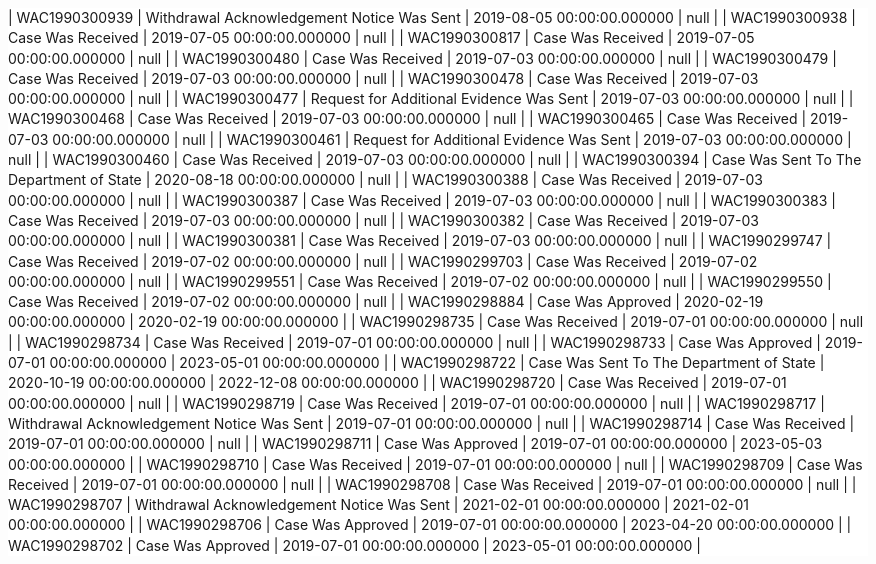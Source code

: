 | WAC1990300939 | Withdrawal Acknowledgement Notice Was Sent | 2019-08-05 00:00:00.000000 | null |
| WAC1990300938 | Case Was Received | 2019-07-05 00:00:00.000000 | null |
| WAC1990300817 | Case Was Received | 2019-07-05 00:00:00.000000 | null |
| WAC1990300480 | Case Was Received | 2019-07-03 00:00:00.000000 | null |
| WAC1990300479 | Case Was Received | 2019-07-03 00:00:00.000000 | null |
| WAC1990300478 | Case Was Received | 2019-07-03 00:00:00.000000 | null |
| WAC1990300477 | Request for Additional Evidence Was Sent | 2019-07-03 00:00:00.000000 | null |
| WAC1990300468 | Case Was Received | 2019-07-03 00:00:00.000000 | null |
| WAC1990300465 | Case Was Received | 2019-07-03 00:00:00.000000 | null |
| WAC1990300461 | Request for Additional Evidence Was Sent | 2019-07-03 00:00:00.000000 | null |
| WAC1990300460 | Case Was Received | 2019-07-03 00:00:00.000000 | null |
| WAC1990300394 | Case Was Sent To The Department of State | 2020-08-18 00:00:00.000000 | null |
| WAC1990300388 | Case Was Received | 2019-07-03 00:00:00.000000 | null |
| WAC1990300387 | Case Was Received | 2019-07-03 00:00:00.000000 | null |
| WAC1990300383 | Case Was Received | 2019-07-03 00:00:00.000000 | null |
| WAC1990300382 | Case Was Received | 2019-07-03 00:00:00.000000 | null |
| WAC1990300381 | Case Was Received | 2019-07-03 00:00:00.000000 | null |
| WAC1990299747 | Case Was Received | 2019-07-02 00:00:00.000000 | null |
| WAC1990299703 | Case Was Received | 2019-07-02 00:00:00.000000 | null |
| WAC1990299551 | Case Was Received | 2019-07-02 00:00:00.000000 | null |
| WAC1990299550 | Case Was Received | 2019-07-02 00:00:00.000000 | null |
| WAC1990298884 | Case Was Approved | 2020-02-19 00:00:00.000000 | 2020-02-19 00:00:00.000000 |
| WAC1990298735 | Case Was Received | 2019-07-01 00:00:00.000000 | null |
| WAC1990298734 | Case Was Received | 2019-07-01 00:00:00.000000 | null |
| WAC1990298733 | Case Was Approved | 2019-07-01 00:00:00.000000 | 2023-05-01 00:00:00.000000 |
| WAC1990298722 | Case Was Sent To The Department of State | 2020-10-19 00:00:00.000000 | 2022-12-08 00:00:00.000000 |
| WAC1990298720 | Case Was Received | 2019-07-01 00:00:00.000000 | null |
| WAC1990298719 | Case Was Received | 2019-07-01 00:00:00.000000 | null |
| WAC1990298717 | Withdrawal Acknowledgement Notice Was Sent | 2019-07-01 00:00:00.000000 | null |
| WAC1990298714 | Case Was Received | 2019-07-01 00:00:00.000000 | null |
| WAC1990298711 | Case Was Approved | 2019-07-01 00:00:00.000000 | 2023-05-03 00:00:00.000000 |
| WAC1990298710 | Case Was Received | 2019-07-01 00:00:00.000000 | null |
| WAC1990298709 | Case Was Received | 2019-07-01 00:00:00.000000 | null |
| WAC1990298708 | Case Was Received | 2019-07-01 00:00:00.000000 | null |
| WAC1990298707 | Withdrawal Acknowledgement Notice Was Sent | 2021-02-01 00:00:00.000000 | 2021-02-01 00:00:00.000000 |
| WAC1990298706 | Case Was Approved | 2019-07-01 00:00:00.000000 | 2023-04-20 00:00:00.000000 |
| WAC1990298702 | Case Was Approved | 2019-07-01 00:00:00.000000 | 2023-05-01 00:00:00.000000 |